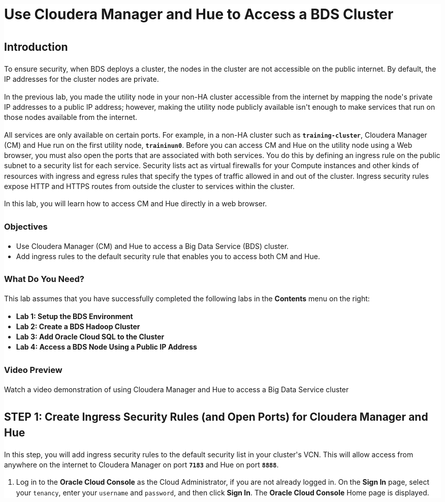 #  Use Cloudera Manager and Hue to Access a BDS Cluster

## Introduction

To ensure security, when BDS deploys a cluster, the nodes in the cluster are not accessible on the public internet. By default, the IP addresses for the cluster nodes are private.

In the previous lab, you made the utility node in your non-HA cluster accessible from the internet by mapping the node's private IP addresses to a public IP address; however, making the utility node publicly available isn't enough to make services that run on those nodes available from the internet.

All services are only available on certain ports. For example, in a non-HA cluster such as **`training-cluster`**, Cloudera Manager (CM) and Hue run on the first utility node, **`traininun0`**. Before you can access CM and Hue on the utility node using a Web browser, you must also open the ports that are associated with both services. You do this by defining an ingress rule on the public subnet to a security list for each service. Security lists act as virtual firewalls for your Compute instances and other kinds of resources with ingress and egress rules that specify the types of traffic allowed in and out of the cluster. Ingress security rules expose HTTP and HTTPS routes from outside the cluster to services within the cluster.

In this lab, you will learn how to access CM and Hue directly in a web browser.


### Objectives

* Use Cloudera Manager (CM) and Hue to access a Big Data Service (BDS) cluster.
* Add ingress rules to the default security rule that enables you to access both CM and Hue.

### What Do You Need?

This lab assumes that you have successfully completed the following labs in the **Contents** menu on the right:
+ **Lab 1: Setup the BDS Environment**
+ **Lab 2: Create a BDS Hadoop Cluster**
+ **Lab 3: Add Oracle Cloud SQL to the Cluster**
+ **Lab 4: Access a BDS Node Using a Public IP Address**

### Video Preview

Watch a video demonstration of using Cloudera Manager and Hue to access a Big Data Service cluster

[](youtube:dAGD1If39fw)

## **STEP 1:** Create Ingress Security Rules (and Open Ports) for Cloudera Manager and Hue

In this step, you will add ingress security rules to the default security list in your cluster's VCN. This will allow access from anywhere on the internet to Cloudera Manager on port **`7183`** and Hue on port **`8888`**.

1. Log in to the **Oracle Cloud Console** as the Cloud Administrator, if you are not already logged in. On the **Sign In** page, select your `tenancy`, enter your `username` and `password`, and then click **Sign In**. The **Oracle Cloud Console** Home page is displayed.
